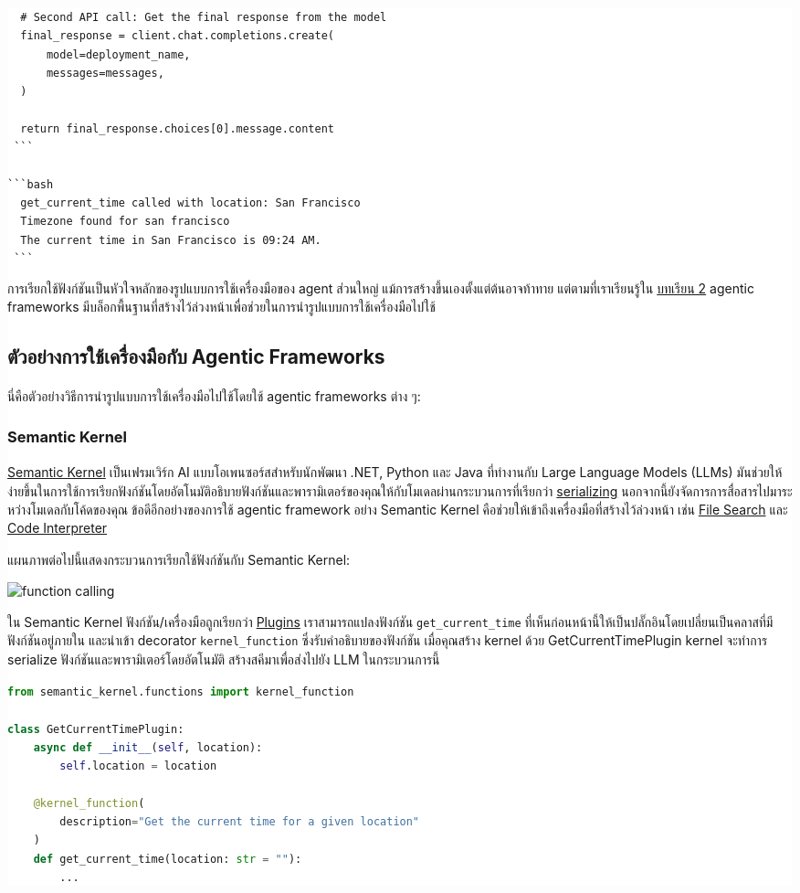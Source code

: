      # Second API call: Get the final response from the model
      final_response = client.chat.completions.create(
          model=deployment_name,
          messages=messages,
      )
  
      return final_response.choices[0].message.content
     ```

    ```bash
      get_current_time called with location: San Francisco
      Timezone found for san francisco
      The current time in San Francisco is 09:24 AM.
     ```

การเรียกใช้ฟังก์ชันเป็นหัวใจหลักของรูปแบบการใช้เครื่องมือของ agent ส่วนใหญ่ แม้การสร้างขึ้นเองตั้งแต่ต้นอาจท้าทาย แต่ตามที่เราเรียนรู้ใน [บทเรียน 2](../../../02-explore-agentic-frameworks) agentic frameworks มีบล็อกพื้นฐานที่สร้างไว้ล่วงหน้าเพื่อช่วยในการนำรูปแบบการใช้เครื่องมือไปใช้

## ตัวอย่างการใช้เครื่องมือกับ Agentic Frameworks

นี่คือตัวอย่างวิธีการนำรูปแบบการใช้เครื่องมือไปใช้โดยใช้ agentic frameworks ต่าง ๆ:

### Semantic Kernel

<a href="https://learn.microsoft.com/azure/ai-services/agents/overview" target="_blank">Semantic Kernel</a> เป็นเฟรมเวิร์ก AI แบบโอเพนซอร์สสำหรับนักพัฒนา .NET, Python และ Java ที่ทำงานกับ Large Language Models (LLMs) มันช่วยให้ง่ายขึ้นในการใช้การเรียกฟังก์ชันโดยอัตโนมัติอธิบายฟังก์ชันและพารามิเตอร์ของคุณให้กับโมเดลผ่านกระบวนการที่เรียกว่า <a href="https://learn.microsoft.com/semantic-kernel/concepts/ai-services/chat-completion/function-calling/?pivots=programming-language-python#1-serializing-the-functions" target="_blank">serializing</a> นอกจากนี้ยังจัดการการสื่อสารไปมาระหว่างโมเดลกับโค้ดของคุณ ข้อดีอีกอย่างของการใช้ agentic framework อย่าง Semantic Kernel คือช่วยให้เข้าถึงเครื่องมือที่สร้างไว้ล่วงหน้า เช่น <a href="https://github.com/microsoft/semantic-kernel/blob/main/python/samples/getting_started_with_agents/openai_assistant/step4_assistant_tool_file_search.py" target="_blank">File Search</a> และ <a href="https://github.com/microsoft/semantic-kernel/blob/main/python/samples/getting_started_with_agents/openai_assistant/step3_assistant_tool_code_interpreter.py" target="_blank">Code Interpreter</a>

แผนภาพต่อไปนี้แสดงกระบวนการเรียกใช้ฟังก์ชันกับ Semantic Kernel:

![function calling](../../../translated_images/functioncalling-diagram.a84006fc287f60140cc0a484ff399acd25f69553ea05186981ac4d5155f9c2f6.th.png)

ใน Semantic Kernel ฟังก์ชัน/เครื่องมือถูกเรียกว่า <a href="https://learn.microsoft.com/semantic-kernel/concepts/plugins/?pivots=programming-language-python" target="_blank">Plugins</a> เราสามารถแปลงฟังก์ชัน `get_current_time` ที่เห็นก่อนหน้านี้ให้เป็นปลั๊กอินโดยเปลี่ยนเป็นคลาสที่มีฟังก์ชันอยู่ภายใน และนำเข้า decorator `kernel_function` ซึ่งรับคำอธิบายของฟังก์ชัน เมื่อคุณสร้าง kernel ด้วย GetCurrentTimePlugin kernel จะทำการ serialize ฟังก์ชันและพารามิเตอร์โดยอัตโนมัติ สร้างสคีมาเพื่อส่งไปยัง LLM ในกระบวนการนี้

```python
from semantic_kernel.functions import kernel_function

class GetCurrentTimePlugin:
    async def __init__(self, location):
        self.location = location

    @kernel_function(
        description="Get the current time for a given location"
    )
    def get_current_time(location: str = ""):
        ...

```
